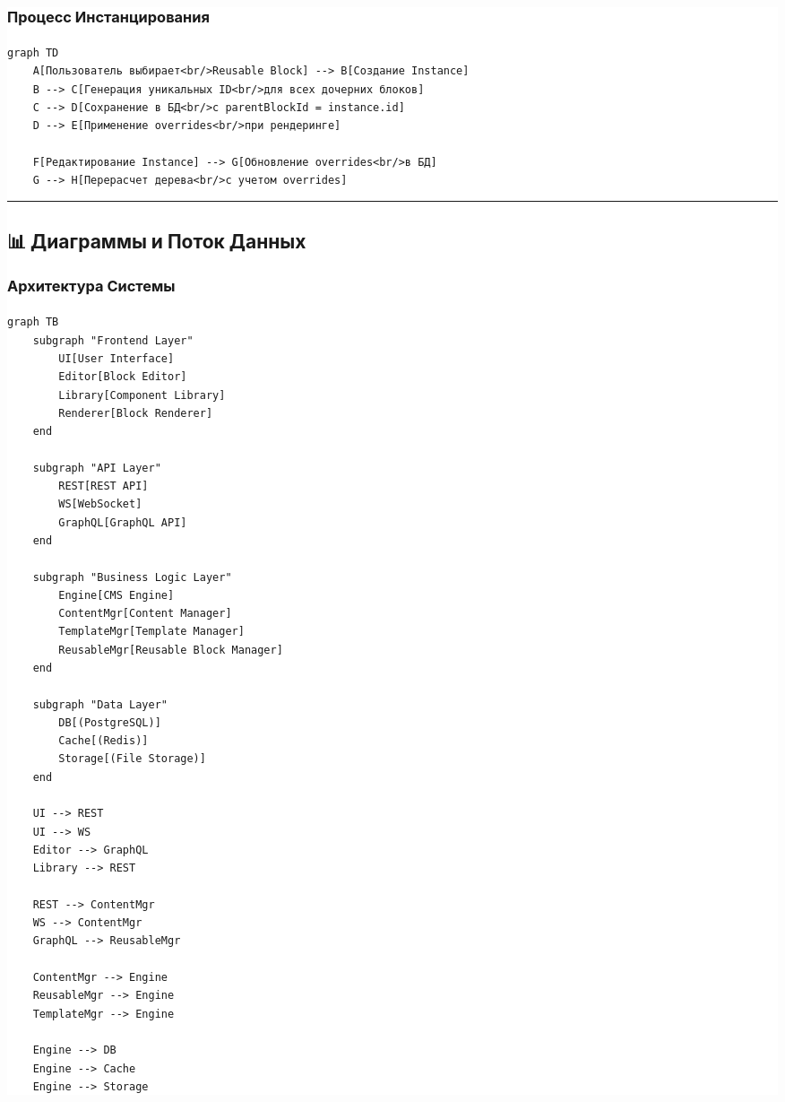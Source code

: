 ### Процесс Инстанцирования

```mermaid
graph TD
    A[Пользователь выбирает<br/>Reusable Block] --> B[Создание Instance]
    B --> C[Генерация уникальных ID<br/>для всех дочерних блоков]
    C --> D[Сохранение в БД<br/>с parentBlockId = instance.id]
    D --> E[Применение overrides<br/>при рендеринге]

    F[Редактирование Instance] --> G[Обновление overrides<br/>в БД]
    G --> H[Перерасчет дерева<br/>с учетом overrides]
```

---

## 📊 Диаграммы и Поток Данных

### Архитектура Системы

```mermaid
graph TB
    subgraph "Frontend Layer"
        UI[User Interface]
        Editor[Block Editor]
        Library[Component Library]
        Renderer[Block Renderer]
    end

    subgraph "API Layer"
        REST[REST API]
        WS[WebSocket]
        GraphQL[GraphQL API]
    end

    subgraph "Business Logic Layer"
        Engine[CMS Engine]
        ContentMgr[Content Manager]
        TemplateMgr[Template Manager]
        ReusableMgr[Reusable Block Manager]
    end

    subgraph "Data Layer"
        DB[(PostgreSQL)]
        Cache[(Redis)]
        Storage[(File Storage)]
    end

    UI --> REST
    UI --> WS
    Editor --> GraphQL
    Library --> REST

    REST --> ContentMgr
    WS --> ContentMgr
    GraphQL --> ReusableMgr

    ContentMgr --> Engine
    ReusableMgr --> Engine
    TemplateMgr --> Engine

    Engine --> DB
    Engine --> Cache
    Engine --> Storage
```

  [blockId: string]: {
